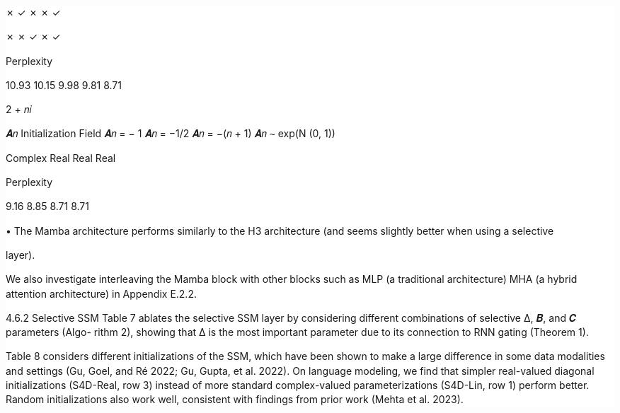 ✗
✓
✗
✗
✓

✗
✗
✓
✗
✓

Perplexity

10.93
10.15
9.98
9.81
8.71

2 + 𝑛𝑖

𝑨𝑛 Initialization Field
𝑨𝑛 = − 1
𝑨𝑛 = −1/2
𝑨𝑛 = −(𝑛 + 1)
𝑨𝑛 ∼ exp(N (0, 1))

Complex
Real
Real
Real

Perplexity

9.16
8.85
8.71
8.71

• The Mamba architecture performs similarly to the H3 architecture (and seems slightly better when using a selective

layer).

We also investigate interleaving the Mamba block with other blocks such as MLP (a traditional architecture) MHA (a hybrid
attention architecture) in Appendix E.2.2.

4.6.2 Selective SSM
Table 7 ablates the selective SSM layer by considering different combinations of selective Δ, 𝑩, and 𝑪 parameters (Algo-
rithm 2), showing that Δ is the most important parameter due to its connection to RNN gating (Theorem 1).

Table 8 considers different initializations of the SSM, which have been shown to make a large difference in some data
modalities and settings (Gu, Goel, and Ré 2022; Gu, Gupta, et al. 2022). On language modeling, we find that simpler
real-valued diagonal initializations (S4D-Real, row 3) instead of more standard complex-valued parameterizations (S4D-Lin,
row 1) perform better. Random initializations also work well, consistent with findings from prior work (Mehta et al.
2023).
